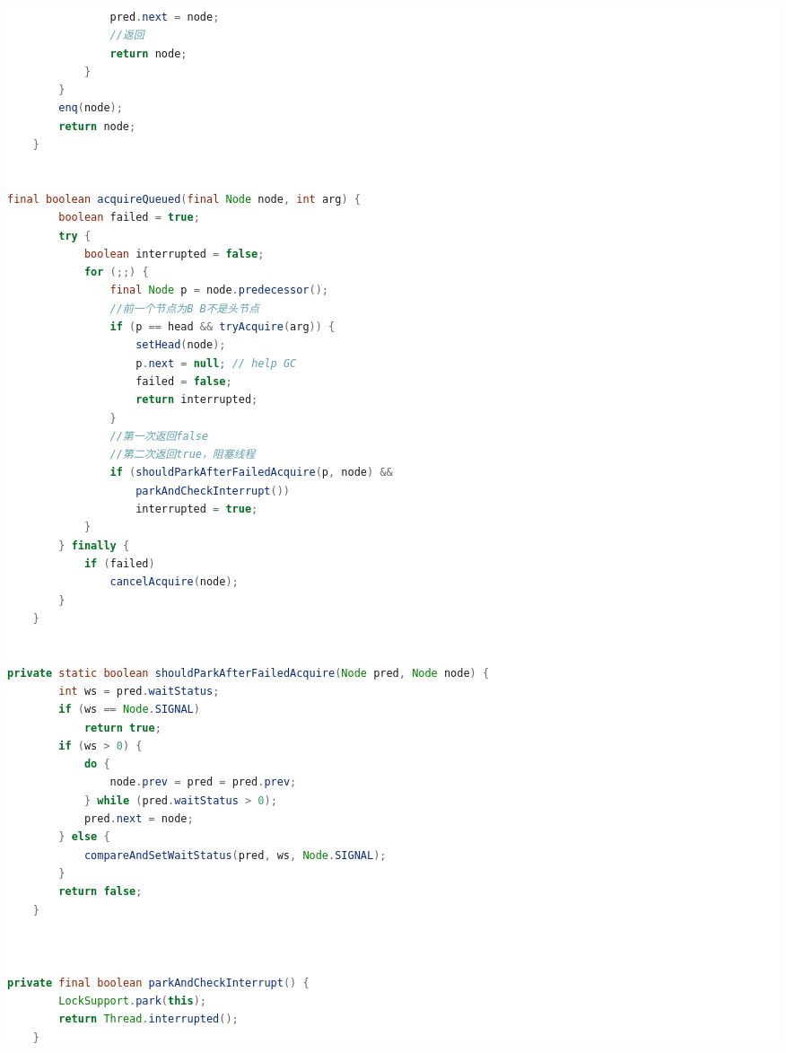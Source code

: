 ```java
                pred.next = node;
                //返回
                return node;
            }
        }
        enq(node);
        return node;
    }


final boolean acquireQueued(final Node node, int arg) {
        boolean failed = true;
        try {
            boolean interrupted = false;
            for (;;) {
                final Node p = node.predecessor();
                //前一个节点为B B不是头节点
                if (p == head && tryAcquire(arg)) {
                    setHead(node);
                    p.next = null; // help GC
                    failed = false;
                    return interrupted;
                }
                //第一次返回false
                //第二次返回true，阻塞线程
                if (shouldParkAfterFailedAcquire(p, node) &&
                    parkAndCheckInterrupt())
                    interrupted = true;
            }
        } finally {
            if (failed)
                cancelAcquire(node);
        }
    }


private static boolean shouldParkAfterFailedAcquire(Node pred, Node node) {
        int ws = pred.waitStatus;
        if (ws == Node.SIGNAL)
            return true;
        if (ws > 0) {
            do {
                node.prev = pred = pred.prev;
            } while (pred.waitStatus > 0);
            pred.next = node;
        } else {
            compareAndSetWaitStatus(pred, ws, Node.SIGNAL);
        }
        return false;
    }



private final boolean parkAndCheckInterrupt() {
        LockSupport.park(this);
        return Thread.interrupted();
    }
```
